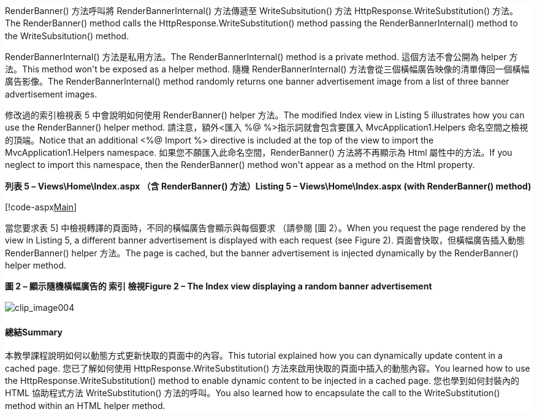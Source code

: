 <span data-ttu-id="c91a7-151">RenderBanner() 方法呼叫將 RenderBannerInternal() 方法傳遞至 WriteSubsitution() 方法 HttpResponse.WriteSubstitution() 方法。</span><span class="sxs-lookup"><span data-stu-id="c91a7-151">The RenderBanner() method calls the HttpResponse.WriteSubstitution() method passing the RenderBannerInternal() method to the WriteSubsitution() method.</span></span>

<span data-ttu-id="c91a7-152">RenderBannerInternal() 方法是私用方法。</span><span class="sxs-lookup"><span data-stu-id="c91a7-152">The RenderBannerInternal() method is a private method.</span></span> <span data-ttu-id="c91a7-153">這個方法不會公開為 helper 方法。</span><span class="sxs-lookup"><span data-stu-id="c91a7-153">This method won't be exposed as a helper method.</span></span> <span data-ttu-id="c91a7-154">隨機 RenderBannerInternal() 方法會從三個橫幅廣告映像的清單傳回一個橫幅廣告影像。</span><span class="sxs-lookup"><span data-stu-id="c91a7-154">The RenderBannerInternal() method randomly returns one banner advertisement image from a list of three banner advertisement images.</span></span>

<span data-ttu-id="c91a7-155">修改過的索引檢視表 5 中會說明如何使用 RenderBanner() helper 方法。</span><span class="sxs-lookup"><span data-stu-id="c91a7-155">The modified Index view in Listing 5 illustrates how you can use the RenderBanner() helper method.</span></span> <span data-ttu-id="c91a7-156">請注意，額外&lt;匯入 %@ %&gt;指示詞就會包含要匯入 MvcApplication1.Helpers 命名空間之檢視的頂端。</span><span class="sxs-lookup"><span data-stu-id="c91a7-156">Notice that an additional &lt;%@ Import %&gt; directive is included at the top of the view to import the MvcApplication1.Helpers namespace.</span></span> <span data-ttu-id="c91a7-157">如果您不願匯入此命名空間，RenderBanner() 方法將不再顯示為 Html 屬性中的方法。</span><span class="sxs-lookup"><span data-stu-id="c91a7-157">If you neglect to import this namespace, then the RenderBanner() method won't appear as a method on the Html property.</span></span>

<span data-ttu-id="c91a7-158">**列表 5 – Views\Home\Index.aspx （含 RenderBanner() 方法）**</span><span class="sxs-lookup"><span data-stu-id="c91a7-158">**Listing 5 – Views\Home\Index.aspx (with RenderBanner() method)**</span></span>

[!code-aspx[Main](adding-dynamic-content-to-a-cached-page-vb/samples/sample5.aspx)]

<span data-ttu-id="c91a7-159">當您要求表 5] 中檢視轉譯的頁面時，不同的橫幅廣告會顯示與每個要求 （請參閱 [圖 2）。</span><span class="sxs-lookup"><span data-stu-id="c91a7-159">When you request the page rendered by the view in Listing 5, a different banner advertisement is displayed with each request (see Figure 2).</span></span> <span data-ttu-id="c91a7-160">頁面會快取，但橫幅廣告插入動態 RenderBanner() helper 方法。</span><span class="sxs-lookup"><span data-stu-id="c91a7-160">The page is cached, but the banner advertisement is injected dynamically by the RenderBanner() helper method.</span></span>

<span data-ttu-id="c91a7-161">**圖 2 – 顯示隨機橫幅廣告的 索引 檢視**</span><span class="sxs-lookup"><span data-stu-id="c91a7-161">**Figure 2 – The Index view displaying a random banner advertisement**</span></span>

![clip_image004](adding-dynamic-content-to-a-cached-page-vb/_static/image2.jpg)

#### <a name="summary"></a><span data-ttu-id="c91a7-163">總結</span><span class="sxs-lookup"><span data-stu-id="c91a7-163">Summary</span></span>

<span data-ttu-id="c91a7-164">本教學課程說明如何以動態方式更新快取的頁面中的內容。</span><span class="sxs-lookup"><span data-stu-id="c91a7-164">This tutorial explained how you can dynamically update content in a cached page.</span></span> <span data-ttu-id="c91a7-165">您已了解如何使用 HttpResponse.WriteSubstitution() 方法來啟用快取的頁面中插入的動態內容。</span><span class="sxs-lookup"><span data-stu-id="c91a7-165">You learned how to use the HttpResponse.WriteSubstitution() method to enable dynamic content to be injected in a cached page.</span></span> <span data-ttu-id="c91a7-166">您也學到如何封裝內的 HTML 協助程式方法 WriteSubstitution() 方法的呼叫。</span><span class="sxs-lookup"><span data-stu-id="c91a7-166">You also learned how to encapsulate the call to the WriteSubstitution() method within an HTML helper method.</span></span>
